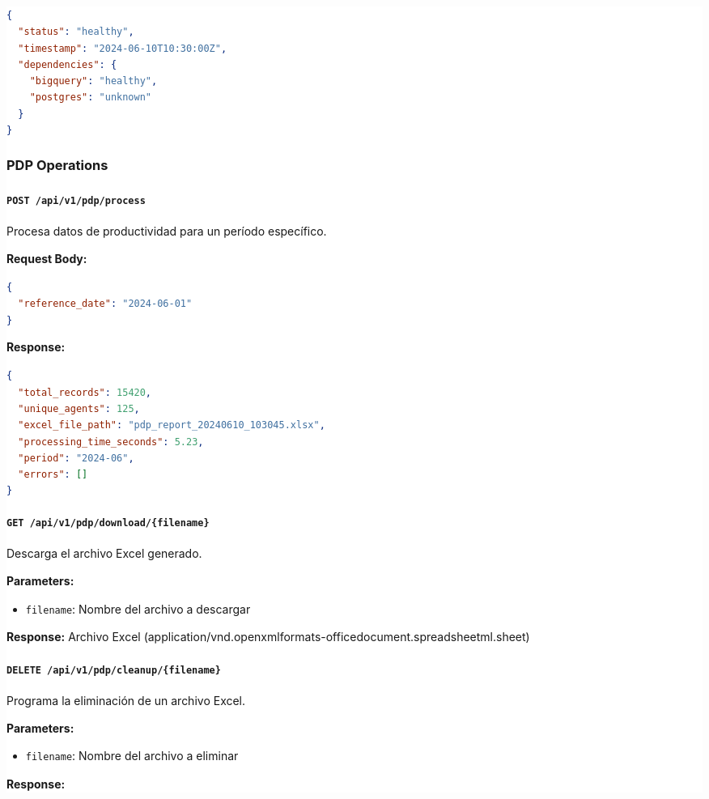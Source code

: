 ```json
{
  "status": "healthy",
  "timestamp": "2024-06-10T10:30:00Z",
  "dependencies": {
    "bigquery": "healthy",
    "postgres": "unknown"
  }
}
```

### PDP Operations

#### `POST /api/v1/pdp/process`

Procesa datos de productividad para un período específico.

**Request Body:**

```json
{
  "reference_date": "2024-06-01"
}
```

**Response:**

```json
{
  "total_records": 15420,
  "unique_agents": 125,
  "excel_file_path": "pdp_report_20240610_103045.xlsx",
  "processing_time_seconds": 5.23,
  "period": "2024-06",
  "errors": []
}
```

#### `GET /api/v1/pdp/download/{filename}`

Descarga el archivo Excel generado.

**Parameters:**

- `filename`: Nombre del archivo a descargar

**Response:** Archivo Excel (application/vnd.openxmlformats-officedocument.spreadsheetml.sheet)

#### `DELETE /api/v1/pdp/cleanup/{filename}`

Programa la eliminación de un archivo Excel.

**Parameters:**

- `filename`: Nombre del archivo a eliminar

**Response:**
